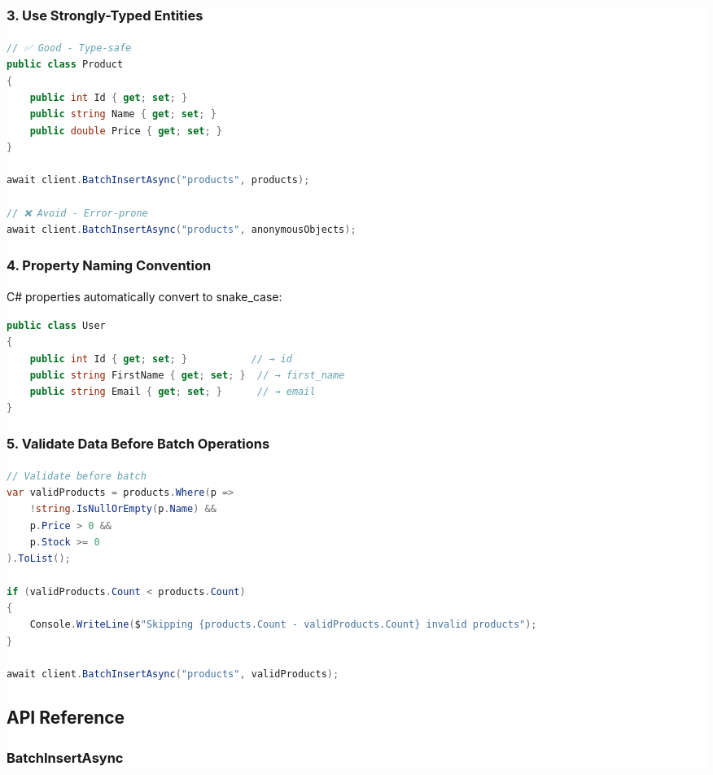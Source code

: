 ### 3. Use Strongly-Typed Entities

```csharp
// ✅ Good - Type-safe
public class Product
{
    public int Id { get; set; }
    public string Name { get; set; }
    public double Price { get; set; }
}

await client.BatchInsertAsync("products", products);

// ❌ Avoid - Error-prone
await client.BatchInsertAsync("products", anonymousObjects);
```

### 4. Property Naming Convention

C# properties automatically convert to snake_case:

```csharp
public class User
{
    public int Id { get; set; }           // → id
    public string FirstName { get; set; }  // → first_name
    public string Email { get; set; }      // → email
}
```

### 5. Validate Data Before Batch Operations

```csharp
// Validate before batch
var validProducts = products.Where(p => 
    !string.IsNullOrEmpty(p.Name) && 
    p.Price > 0 &&
    p.Stock >= 0
).ToList();

if (validProducts.Count < products.Count)
{
    Console.WriteLine($"Skipping {products.Count - validProducts.Count} invalid products");
}

await client.BatchInsertAsync("products", validProducts);
```

## API Reference

### BatchInsertAsync
